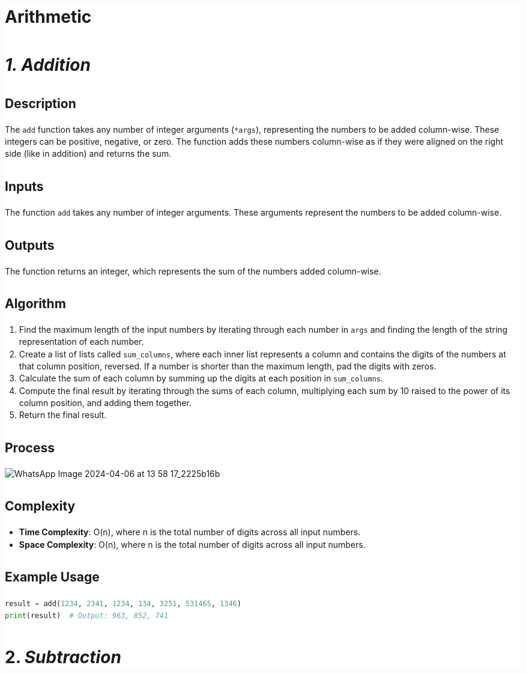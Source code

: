 # Arithmetic

# *1. Addition*

## Description

The `add` function takes any number of integer arguments (`*args`), representing the numbers to be added column-wise. These integers can be positive, negative, or zero. The function adds these numbers column-wise as if they were aligned on the right side (like in addition) and returns the sum.

## Inputs
The function `add` takes any number of integer arguments. These arguments represent the numbers to be added column-wise.

## Outputs

The function returns an integer, which represents the sum of the numbers added column-wise.

## Algorithm

1. Find the maximum length of the input numbers by iterating through each number in `args` and finding the length of the string representation of each number.
2. Create a list of lists called `sum_columns`, where each inner list represents a column and contains the digits of the numbers at that column position, reversed. If a number is shorter than the maximum length, pad the digits with zeros.
3. Calculate the sum of each column by summing up the digits at each position in `sum_columns`.
4. Compute the final result by iterating through the sums of each column, multiplying each sum by 10 raised to the power of its column position, and adding them together.
5. Return the final result.

## Process

![WhatsApp Image 2024-04-06 at 13 58 17_2225b16b](https://github.com/Aditya-AG7/Leelavati/assets/147618452/5ed8ea9f-10b4-45a1-b6fe-92ba0e37df0c)

## Complexity

- **Time Complexity**: O(n), where n is the total number of digits across all input numbers.
- **Space Complexity**: O(n), where n is the total number of digits across all input numbers.

## Example Usage

```python
result = add(1234, 2341, 1234, 134, 3251, 531465, 1346)
print(result)  # Output: 963, 852, 741
```

# 2. *Subtraction*
